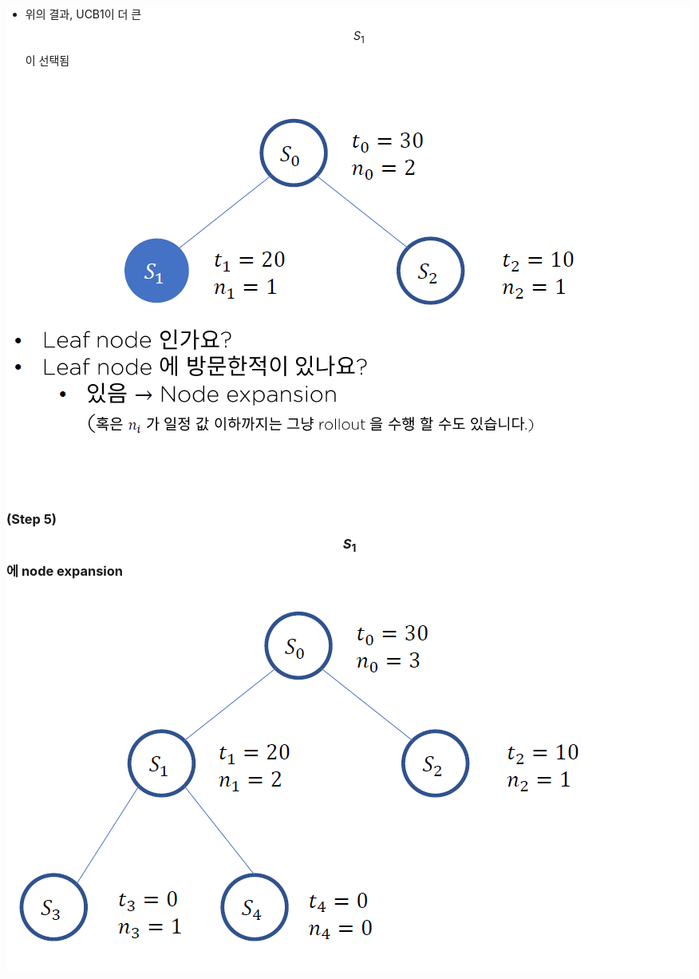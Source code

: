 - 위의 결과, UCB1이 더 큰 $$S_1$$ 이 선택됨

<br>

![figure2](/assets/img/RL/img109.png)

<br>

### (Step 5) $$S_1$$에 node expansion

![figure2](/assets/img/RL/img113.png)

